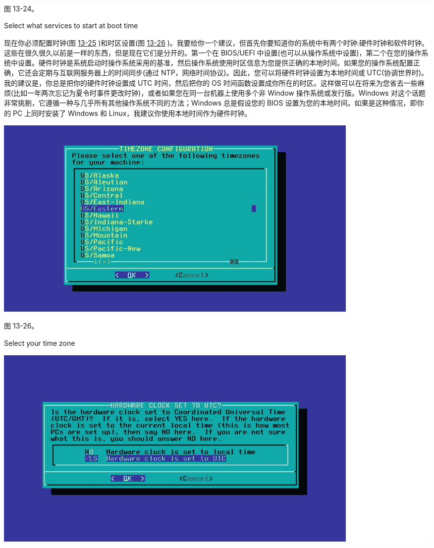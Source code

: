 图 13-24。

Select what services to start at boot time

现在你必须配置时钟(图 [13-25](#Fig25) )和时区设置(图 [13-26](#Fig26) )。我要给你一个建议，但首先你要知道你的系统中有两个时钟:硬件时钟和软件时钟。这些在很久很久以前是一样的东西，但是现在它们是分开的。第一个在 BIOS/UEFI 中设置(也可以从操作系统中设置)，第二个在您的操作系统中设置。硬件时钟是系统启动时操作系统采用的基准，然后操作系统使用时区信息为您提供正确的本地时间。如果您的操作系统配置正确，它还会定期与互联网服务器上的时间同步(通过 NTP，网络时间协议)。因此，您可以将硬件时钟设置为本地时间或 UTC(协调世界时)。我的建议是，你总是把你的硬件时钟设置成 UTC 时间，然后把你的 OS 时间函数设置成你所在的时区。这样做可以在将来为您省去一些麻烦(比如一年两次忘记为夏令时事件更改时钟)，或者如果您在同一台机器上使用多个非 Window 操作系统或发行版。Windows 对这个话题非常挑剔，它遵循一种与几乎所有其他操作系统不同的方法；Windows 总是假设您的 BIOS 设置为您的本地时间。如果是这种情况，即你的 PC 上同时安装了 Windows 和 Linux，我建议你使用本地时间作为硬件时钟。

![A367684_1_En_13_Fig26_HTML.jpg](img/A367684_1_En_13_Fig26_HTML.jpg)

图 13-26。

Select your time zone

![A367684_1_En_13_Fig25_HTML.jpg](img/A367684_1_En_13_Fig25_HTML.jpg)
